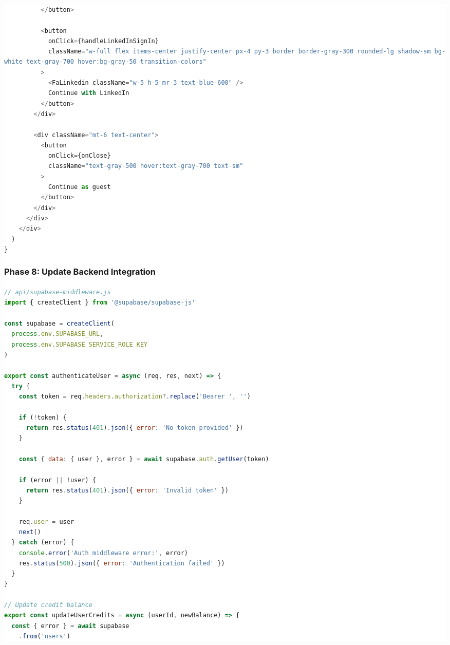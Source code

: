 ```typescript
          </button>

          <button
            onClick={handleLinkedInSignIn}
            className="w-full flex items-center justify-center px-4 py-3 border border-gray-300 rounded-lg shadow-sm bg-white text-gray-700 hover:bg-gray-50 transition-colors"
          >
            <FaLinkedin className="w-5 h-5 mr-3 text-blue-600" />
            Continue with LinkedIn
          </button>
        </div>

        <div className="mt-6 text-center">
          <button
            onClick={onClose}
            className="text-gray-500 hover:text-gray-700 text-sm"
          >
            Continue as guest
          </button>
        </div>
      </div>
    </div>
  )
}
```

### Phase 8: Update Backend Integration

```javascript
// api/supabase-middleware.js
import { createClient } from '@supabase/supabase-js'

const supabase = createClient(
  process.env.SUPABASE_URL,
  process.env.SUPABASE_SERVICE_ROLE_KEY
)

export const authenticateUser = async (req, res, next) => {
  try {
    const token = req.headers.authorization?.replace('Bearer ', '')
    
    if (!token) {
      return res.status(401).json({ error: 'No token provided' })
    }

    const { data: { user }, error } = await supabase.auth.getUser(token)
    
    if (error || !user) {
      return res.status(401).json({ error: 'Invalid token' })
    }

    req.user = user
    next()
  } catch (error) {
    console.error('Auth middleware error:', error)
    res.status(500).json({ error: 'Authentication failed' })
  }
}

// Update credit balance
export const updateUserCredits = async (userId, newBalance) => {
  const { error } = await supabase
    .from('users')
```